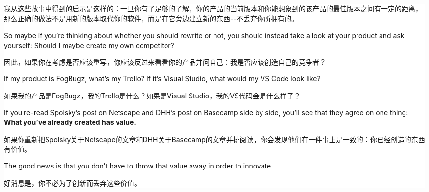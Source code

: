 我从这些故事中得到的启示是这样的：一旦你有了足够的了解，你的产品的当前版本和你能想象到的该产品的最佳版本之间有一定的距离，那么正确的做法不是用新的版本取代你的软件，而是在它旁边建立新的东西--不丢弃你所拥有的。

So maybe if you’re thinking about whether you should rewrite or not, you should instead take a look at your product and ask yourself: Should I maybe create my own competitor?  

因此，如果你在考虑是否应该重写，你应该反过来看看你的产品并问自己：我是否应该创造自己的竞争者？  

If my product is FogBugz, what’s my Trello? If it’s Visual Studio, what would my VS Code look like?  

如果我的产品是FogBugz，我的Trello是什么？如果是Visual Studio，我的VS代码会是什么样子？

If you re-read [Spolsky’s post](https://www.joelonsoftware.com/2000/04/06/things-you-should-never-do-part-i/) on Netscape and [DHH’s post](https://signalvnoise.com/posts/3856-the-big-rewrite-revisited) on Basecamp side by side, you’ll see that they agree on one thing: **What you’ve already created has value.**  

如果你重新把Spolsky关于Netscape的文章和DHH关于Basecamp的文章并排阅读，你会发现他们在一件事上是一致的：你已经创造的东西有价值。

The good news is that you don’t have to throw that value away in order to innovate.  

好消息是，你不必为了创新而丢弃这些价值。
